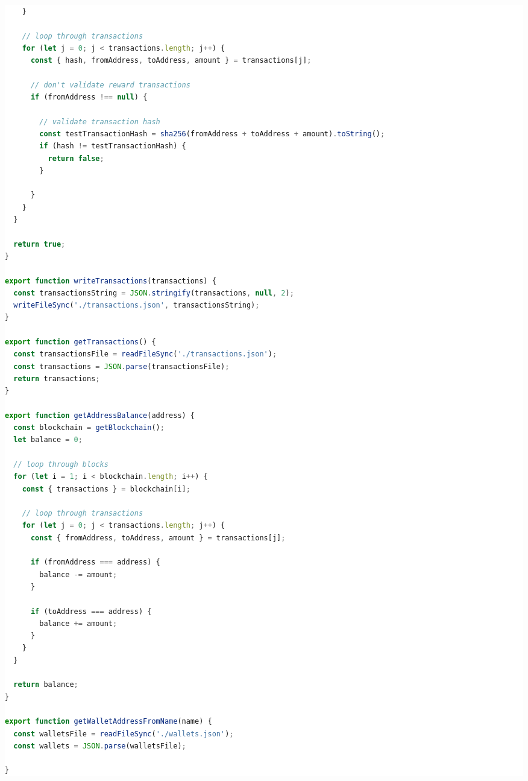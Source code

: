 ```js
    }

    // loop through transactions
    for (let j = 0; j < transactions.length; j++) {
      const { hash, fromAddress, toAddress, amount } = transactions[j];

      // don't validate reward transactions
      if (fromAddress !== null) {

        // validate transaction hash
        const testTransactionHash = sha256(fromAddress + toAddress + amount).toString();
        if (hash != testTransactionHash) {
          return false;
        }

      }
    }
  }

  return true;
}

export function writeTransactions(transactions) {
  const transactionsString = JSON.stringify(transactions, null, 2);
  writeFileSync('./transactions.json', transactionsString);
}

export function getTransactions() {
  const transactionsFile = readFileSync('./transactions.json');
  const transactions = JSON.parse(transactionsFile);
  return transactions;
}

export function getAddressBalance(address) {
  const blockchain = getBlockchain();
  let balance = 0;

  // loop through blocks
  for (let i = 1; i < blockchain.length; i++) { 
    const { transactions } = blockchain[i];

    // loop through transactions
    for (let j = 0; j < transactions.length; j++) {
      const { fromAddress, toAddress, amount } = transactions[j];

      if (fromAddress === address) {
        balance -= amount;
      }

      if (toAddress === address) {
        balance += amount;
      }
    }
  }

  return balance;
}

export function getWalletAddressFromName(name) {
  const walletsFile = readFileSync('./wallets.json');
  const wallets = JSON.parse(walletsFile);

}
```